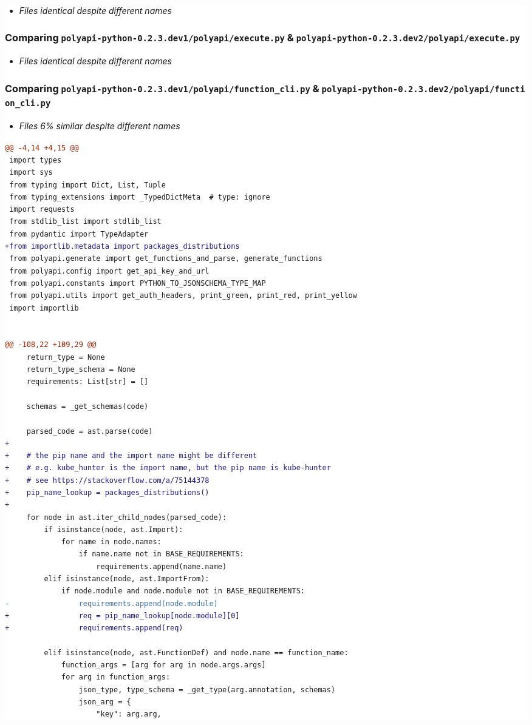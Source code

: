  * *Files identical despite different names*

### Comparing `polyapi-python-0.2.3.dev1/polyapi/execute.py` & `polyapi-python-0.2.3.dev2/polyapi/execute.py`

 * *Files identical despite different names*

### Comparing `polyapi-python-0.2.3.dev1/polyapi/function_cli.py` & `polyapi-python-0.2.3.dev2/polyapi/function_cli.py`

 * *Files 6% similar despite different names*

```diff
@@ -4,14 +4,15 @@
 import types
 import sys
 from typing import Dict, List, Tuple
 from typing_extensions import _TypedDictMeta  # type: ignore
 import requests
 from stdlib_list import stdlib_list
 from pydantic import TypeAdapter
+from importlib.metadata import packages_distributions
 from polyapi.generate import get_functions_and_parse, generate_functions
 from polyapi.config import get_api_key_and_url
 from polyapi.constants import PYTHON_TO_JSONSCHEMA_TYPE_MAP
 from polyapi.utils import get_auth_headers, print_green, print_red, print_yellow
 import importlib
 
 
@@ -108,22 +109,29 @@
     return_type = None
     return_type_schema = None
     requirements: List[str] = []
 
     schemas = _get_schemas(code)
 
     parsed_code = ast.parse(code)
+
+    # the pip name and the import name might be different
+    # e.g. kube_hunter is the import name, but the pip name is kube-hunter
+    # see https://stackoverflow.com/a/75144378
+    pip_name_lookup = packages_distributions()
+
     for node in ast.iter_child_nodes(parsed_code):
         if isinstance(node, ast.Import):
             for name in node.names:
                 if name.name not in BASE_REQUIREMENTS:
                     requirements.append(name.name)
         elif isinstance(node, ast.ImportFrom):
             if node.module and node.module not in BASE_REQUIREMENTS:
-                requirements.append(node.module)
+                req = pip_name_lookup[node.module][0]
+                requirements.append(req)
 
         elif isinstance(node, ast.FunctionDef) and node.name == function_name:
             function_args = [arg for arg in node.args.args]
             for arg in function_args:
                 json_type, type_schema = _get_type(arg.annotation, schemas)
                 json_arg = {
                     "key": arg.arg,
```
